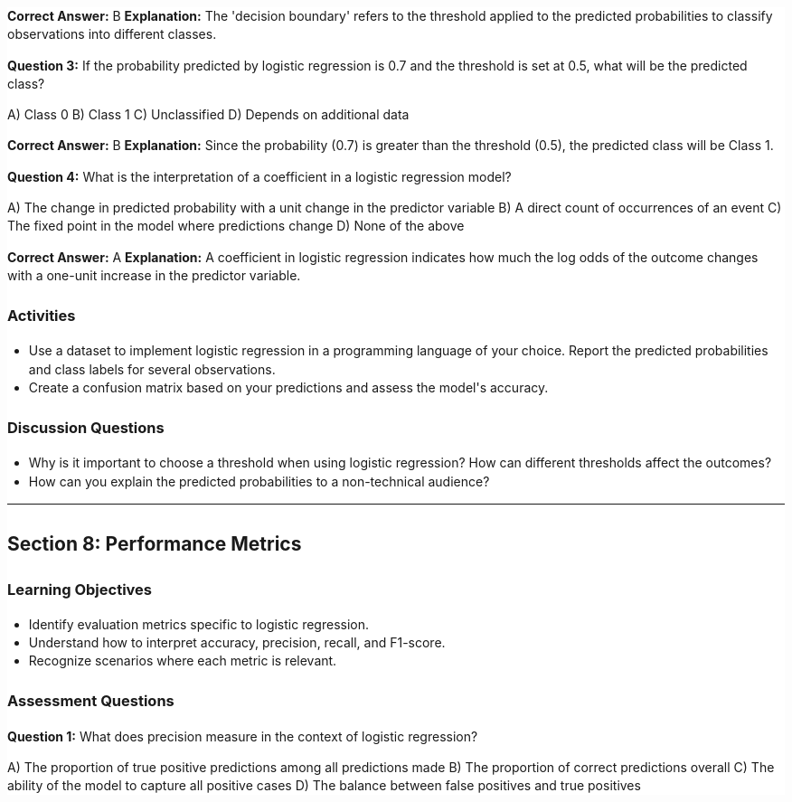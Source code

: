 **Correct Answer:** B
**Explanation:** The 'decision boundary' refers to the threshold applied to the predicted probabilities to classify observations into different classes.

**Question 3:** If the probability predicted by logistic regression is 0.7 and the threshold is set at 0.5, what will be the predicted class?

  A) Class 0
  B) Class 1
  C) Unclassified
  D) Depends on additional data

**Correct Answer:** B
**Explanation:** Since the probability (0.7) is greater than the threshold (0.5), the predicted class will be Class 1.

**Question 4:** What is the interpretation of a coefficient in a logistic regression model?

  A) The change in predicted probability with a unit change in the predictor variable
  B) A direct count of occurrences of an event
  C) The fixed point in the model where predictions change
  D) None of the above

**Correct Answer:** A
**Explanation:** A coefficient in logistic regression indicates how much the log odds of the outcome changes with a one-unit increase in the predictor variable.

### Activities
- Use a dataset to implement logistic regression in a programming language of your choice. Report the predicted probabilities and class labels for several observations.
- Create a confusion matrix based on your predictions and assess the model's accuracy.

### Discussion Questions
- Why is it important to choose a threshold when using logistic regression? How can different thresholds affect the outcomes?
- How can you explain the predicted probabilities to a non-technical audience?

---

## Section 8: Performance Metrics

### Learning Objectives
- Identify evaluation metrics specific to logistic regression.
- Understand how to interpret accuracy, precision, recall, and F1-score.
- Recognize scenarios where each metric is relevant.

### Assessment Questions

**Question 1:** What does precision measure in the context of logistic regression?

  A) The proportion of true positive predictions among all predictions made
  B) The proportion of correct predictions overall
  C) The ability of the model to capture all positive cases
  D) The balance between false positives and true positives
